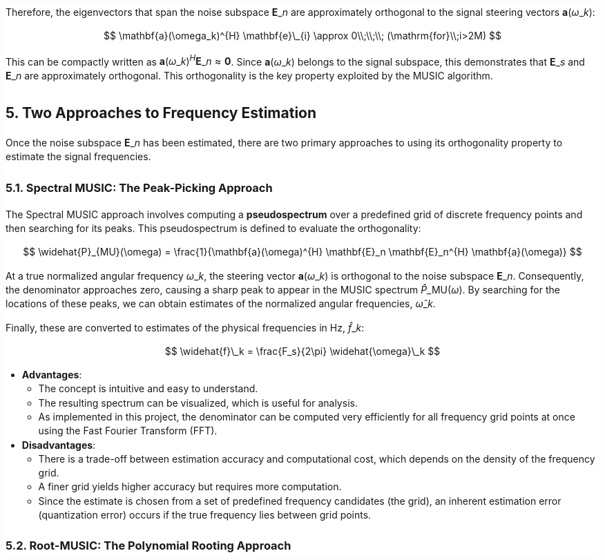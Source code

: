 Therefore, the eigenvectors that span the noise subspace $\mathbf{E}\_n$ are approximately orthogonal to the signal steering vectors $\mathbf{a}(\omega\_k)$:

$$
\mathbf{a}(\omega_k)^{H}  \mathbf{e}\_{i} \approx 0\\;\\;\\; (\mathrm{for}\\;i>2M)
$$

This can be compactly written as $\mathbf{a}(\omega\_k)^{H} \mathbf{E}\_n \approx \mathbf{0}$. Since $\mathbf{a}(\omega\_k)$ belongs to the signal subspace, this demonstrates that $\mathbf{E}\_s$ and $\mathbf{E}\_n$ are approximately orthogonal. This orthogonality is the key property exploited by the MUSIC algorithm.


## 5. Two Approaches to Frequency Estimation
Once the noise subspace $\mathbf{E}\_n$ has been estimated, there are two primary approaches to using its orthogonality property to estimate the signal frequencies.

### 5.1. Spectral MUSIC: The Peak-Picking Approach

The Spectral MUSIC approach involves computing a **pseudospectrum** over a predefined grid of discrete frequency points and then searching for its peaks. This pseudospectrum is defined to evaluate the orthogonality:

$$
\widehat{P}_{MU}(\omega) = \frac{1}{\mathbf{a}(\omega)^{H} \mathbf{E}_n \mathbf{E}_n^{H} \mathbf{a}(\omega)}
$$

At a true normalized angular frequency $\omega\_k$, the steering vector $\mathbf{a}(\omega\_k)$ is orthogonal to the noise subspace $\mathbf{E}\_n$. Consequently, the denominator approaches zero, causing a sharp peak to appear in the MUSIC spectrum $\widehat{P}\_{\text{MU}}(\omega)$. By searching for the locations of these peaks, we can obtain estimates of the normalized angular frequencies, $\widehat{\omega}\_k$.

Finally, these are converted to estimates of the physical frequencies in Hz, $\widehat{f}\_k$:

$$
\widehat{f}\_k = \frac{F_s}{2\pi} \widehat{\omega}\_k
$$

- **Advantages**:
  - The concept is intuitive and easy to understand.
  - The resulting spectrum can be visualized, which is useful for analysis.
  - As implemented in this project, the denominator can be computed very efficiently for all frequency grid points at once using the Fast Fourier Transform (FFT).
- **Disadvantages**:
  - There is a trade-off between estimation accuracy and computational cost, which depends on the density of the frequency grid.
  - A finer grid yields higher accuracy but requires more computation.
  - Since the estimate is chosen from a set of predefined frequency candidates (the grid), an inherent estimation error (quantization error) occurs if the true frequency lies between grid points.
 
### 5.2. Root-MUSIC: The Polynomial Rooting Approach
